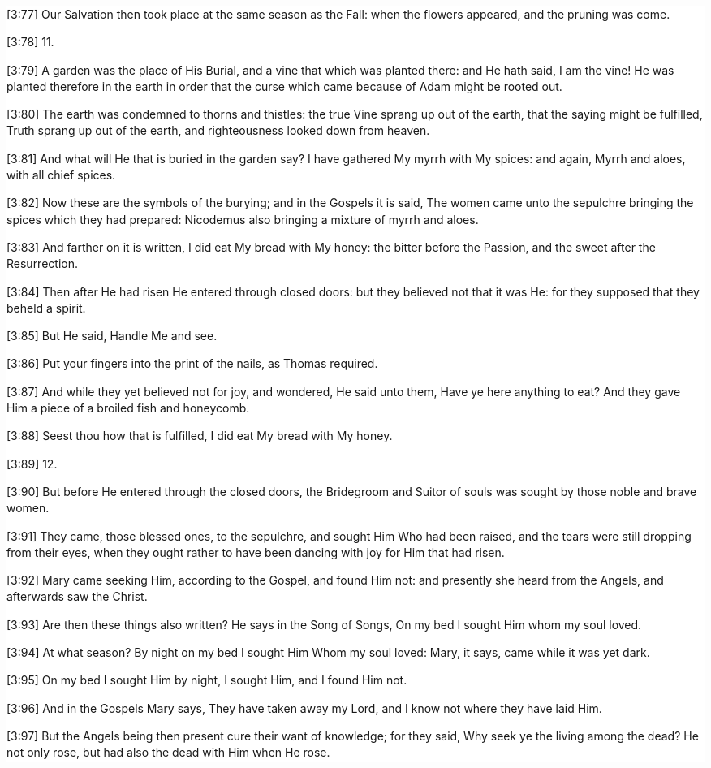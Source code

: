 [3:77] Our Salvation then took place at the same season as the Fall: when the flowers appeared, and the pruning was come.

[3:78] 11.

[3:79] A garden was the place of His Burial, and a vine that which was planted there: and He hath said, I am the vine! He was planted therefore in the earth in order that the curse which came because of Adam might be rooted out.

[3:80] The earth was condemned to thorns and thistles: the true Vine sprang up out of the earth, that the saying might be fulfilled, Truth sprang up out of the earth, and righteousness looked down from heaven.

[3:81] And what will He that is buried in the garden say? I have gathered My myrrh with My spices: and again, Myrrh and aloes, with all chief spices.

[3:82] Now these are the symbols of the burying; and in the Gospels it is said, The women came unto the sepulchre bringing the spices which they had prepared: Nicodemus also bringing a mixture of myrrh and aloes.

[3:83] And farther on it is written, I did eat My bread with My honey: the bitter before the Passion, and the sweet after the Resurrection.

[3:84] Then after He had risen He entered through closed doors: but they believed not that it was He: for they supposed that they beheld a spirit.

[3:85] But He said, Handle Me and see.

[3:86] Put your fingers into the print of the nails, as Thomas required.

[3:87] And while they yet believed not for joy, and wondered, He said unto them, Have ye here anything to eat? And they gave Him a piece of a broiled fish and honeycomb.

[3:88] Seest thou how that is fulfilled, I did eat My bread with My honey.

[3:89] 12.

[3:90] But before He entered through the closed doors, the Bridegroom and Suitor of souls was sought by those noble and brave women.

[3:91] They came, those blessed ones, to the sepulchre, and sought Him Who had been raised, and the tears were still dropping from their eyes, when they ought rather to have been dancing with joy for Him that had risen.

[3:92] Mary came seeking Him, according to the Gospel, and found Him not: and presently she heard from the Angels, and afterwards saw the Christ.

[3:93] Are then these things also written? He says in the Song of Songs, On my bed I sought Him whom my soul loved.

[3:94] At what season? By night on my bed I sought Him Whom my soul loved: Mary, it says, came while it was yet dark.

[3:95] On my bed I sought Him by night, I sought Him, and I found Him not.

[3:96] And in the Gospels Mary says, They have taken away my Lord, and I know not where they have laid Him.

[3:97] But the Angels being then present cure their want of knowledge; for they said, Why seek ye the living among the dead? He not only rose, but had also the dead with Him when He rose.
